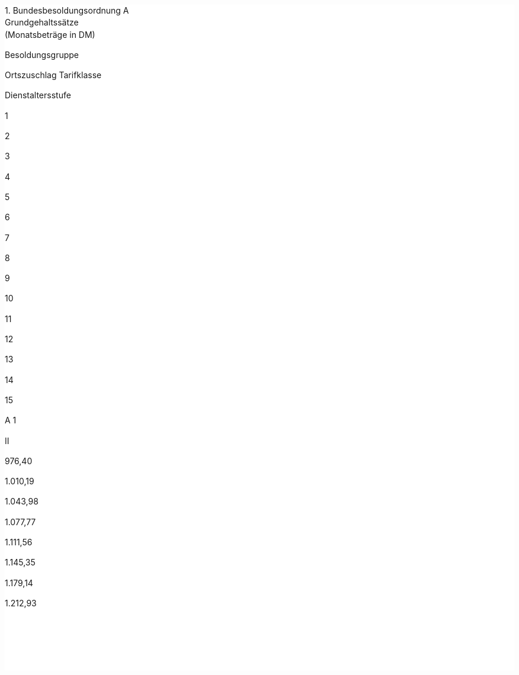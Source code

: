 
1\. Bundesbesoldungsordnung A  
Grundgehaltssätze  
(Monatsbeträge in DM)

Besoldungsgruppe

Ortszuschlag Tarifklasse

Dienstaltersstufe

1

2

3

4

5

6

7

8

9

10

11

12

13

14

15

A 1

II

976,40

1.010,19

1.043,98

1.077,77

1.111,56

1.145,35

1.179,14

1.212,93

 

 

 
